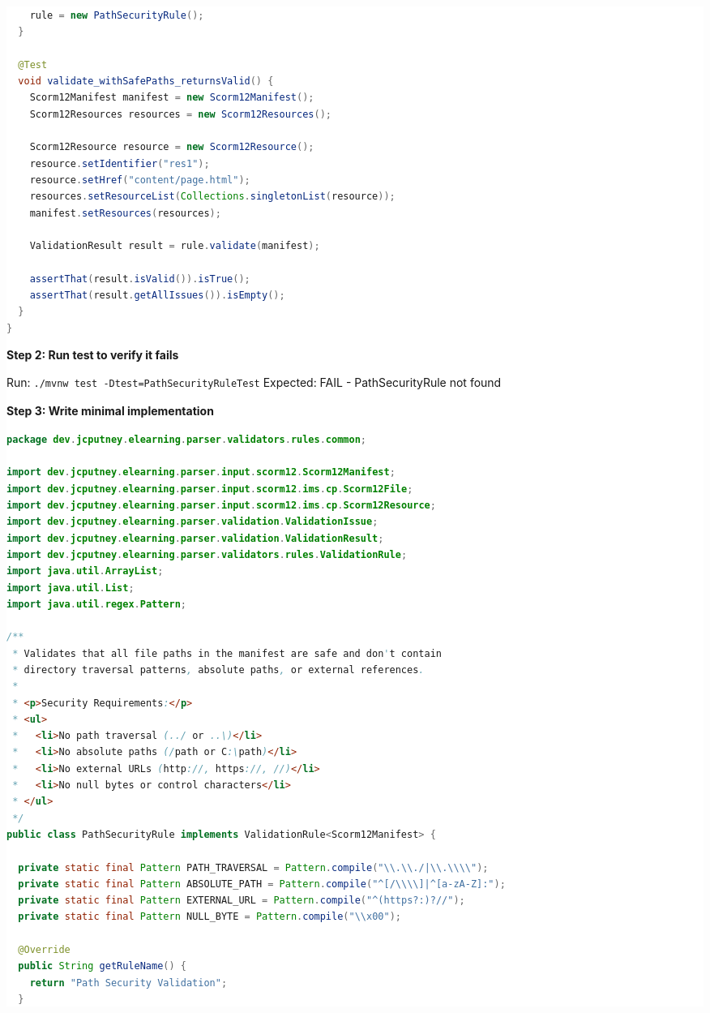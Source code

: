 ```java
    rule = new PathSecurityRule();
  }

  @Test
  void validate_withSafePaths_returnsValid() {
    Scorm12Manifest manifest = new Scorm12Manifest();
    Scorm12Resources resources = new Scorm12Resources();

    Scorm12Resource resource = new Scorm12Resource();
    resource.setIdentifier("res1");
    resource.setHref("content/page.html");
    resources.setResourceList(Collections.singletonList(resource));
    manifest.setResources(resources);

    ValidationResult result = rule.validate(manifest);

    assertThat(result.isValid()).isTrue();
    assertThat(result.getAllIssues()).isEmpty();
  }
}
```

**Step 2: Run test to verify it fails**

Run: `./mvnw test -Dtest=PathSecurityRuleTest`
Expected: FAIL - PathSecurityRule not found

**Step 3: Write minimal implementation**

```java
package dev.jcputney.elearning.parser.validators.rules.common;

import dev.jcputney.elearning.parser.input.scorm12.Scorm12Manifest;
import dev.jcputney.elearning.parser.input.scorm12.ims.cp.Scorm12File;
import dev.jcputney.elearning.parser.input.scorm12.ims.cp.Scorm12Resource;
import dev.jcputney.elearning.parser.validation.ValidationIssue;
import dev.jcputney.elearning.parser.validation.ValidationResult;
import dev.jcputney.elearning.parser.validators.rules.ValidationRule;
import java.util.ArrayList;
import java.util.List;
import java.util.regex.Pattern;

/**
 * Validates that all file paths in the manifest are safe and don't contain
 * directory traversal patterns, absolute paths, or external references.
 *
 * <p>Security Requirements:</p>
 * <ul>
 *   <li>No path traversal (../ or ..\)</li>
 *   <li>No absolute paths (/path or C:\path)</li>
 *   <li>No external URLs (http://, https://, //)</li>
 *   <li>No null bytes or control characters</li>
 * </ul>
 */
public class PathSecurityRule implements ValidationRule<Scorm12Manifest> {

  private static final Pattern PATH_TRAVERSAL = Pattern.compile("\\.\\./|\\.\\\\");
  private static final Pattern ABSOLUTE_PATH = Pattern.compile("^[/\\\\]|^[a-zA-Z]:");
  private static final Pattern EXTERNAL_URL = Pattern.compile("^(https?:)?//");
  private static final Pattern NULL_BYTE = Pattern.compile("\\x00");

  @Override
  public String getRuleName() {
    return "Path Security Validation";
  }
```